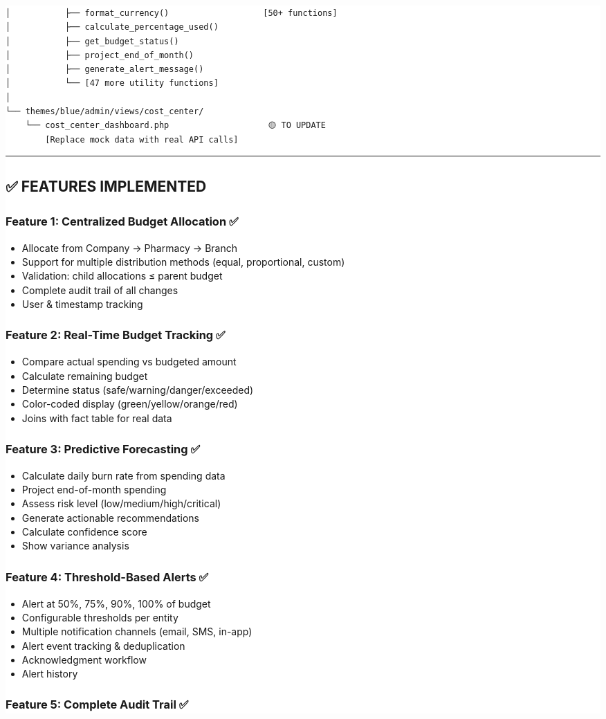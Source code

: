 ```
│           ├── format_currency()                   [50+ functions]
│           ├── calculate_percentage_used()
│           ├── get_budget_status()
│           ├── project_end_of_month()
│           ├── generate_alert_message()
│           └── [47 more utility functions]
│
└── themes/blue/admin/views/cost_center/
    └── cost_center_dashboard.php                    🟡 TO UPDATE
        [Replace mock data with real API calls]
```

---

## ✅ FEATURES IMPLEMENTED

### Feature 1: Centralized Budget Allocation ✅

- Allocate from Company → Pharmacy → Branch
- Support for multiple distribution methods (equal, proportional, custom)
- Validation: child allocations ≤ parent budget
- Complete audit trail of all changes
- User & timestamp tracking

### Feature 2: Real-Time Budget Tracking ✅

- Compare actual spending vs budgeted amount
- Calculate remaining budget
- Determine status (safe/warning/danger/exceeded)
- Color-coded display (green/yellow/orange/red)
- Joins with fact table for real data

### Feature 3: Predictive Forecasting ✅

- Calculate daily burn rate from spending data
- Project end-of-month spending
- Assess risk level (low/medium/high/critical)
- Generate actionable recommendations
- Calculate confidence score
- Show variance analysis

### Feature 4: Threshold-Based Alerts ✅

- Alert at 50%, 75%, 90%, 100% of budget
- Configurable thresholds per entity
- Multiple notification channels (email, SMS, in-app)
- Alert event tracking & deduplication
- Acknowledgment workflow
- Alert history

### Feature 5: Complete Audit Trail ✅
